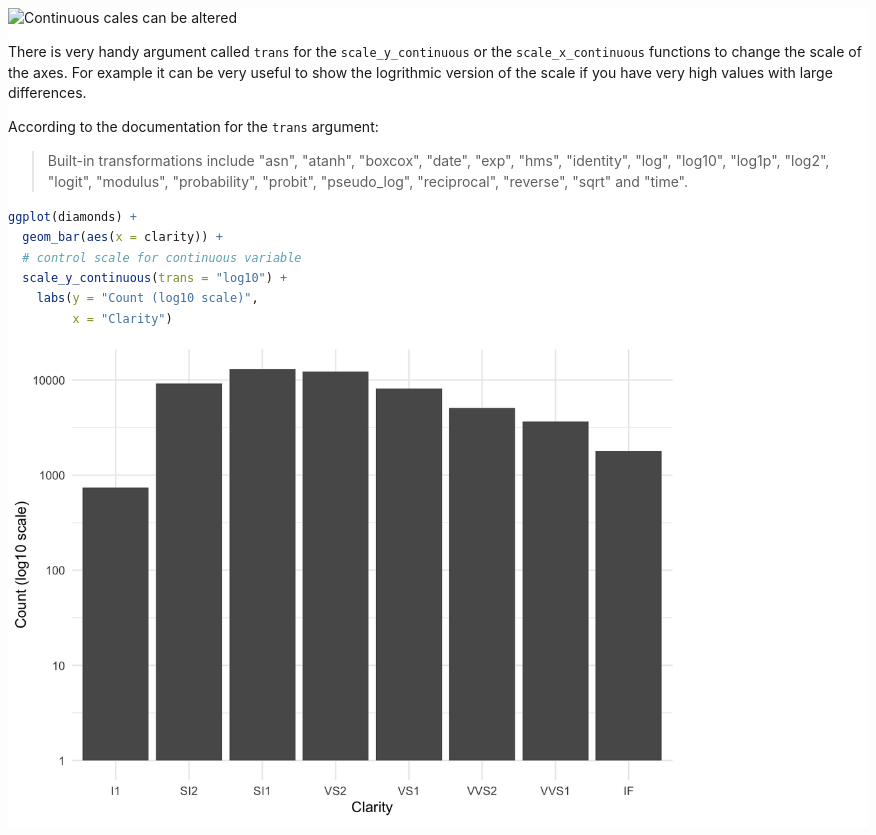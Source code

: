 ![Continuous cales can be altered](https://docs.google.com/presentation/d/1fAPq_QX6hzNLal4tPRLuAjuHbVYn3sXC1Y7EoK0tNJE/export/png?id=1fAPq_QX6hzNLal4tPRLuAjuHbVYn3sXC1Y7EoK0tNJE&pageid=g3c07dc9761_0_165)

There is very handy argument called `trans` for the `scale_y_continuous` or the `scale_x_continuous` functions to change the scale of the axes. For example it can be very useful to show the logrithmic version of the scale if you have very high values with large differences.

According to the documentation for the `trans` argument:
> Built-in transformations include "asn", "atanh", "boxcox", "date", "exp", "hms", "identity", "log", "log10", "log1p", "log2", "logit", "modulus", "probability", "probit", "pseudo_log", "reciprocal", "reverse", "sqrt" and "time".


```r
ggplot(diamonds) + 
  geom_bar(aes(x = clarity)) +
  # control scale for continuous variable
  scale_y_continuous(trans = "log10") +
    labs(y = "Count (log10 scale)",
         x = "Clarity")
```

<img src="04-dataviz_files/figure-html/unnamed-chunk-35-1.png" width="672" />
